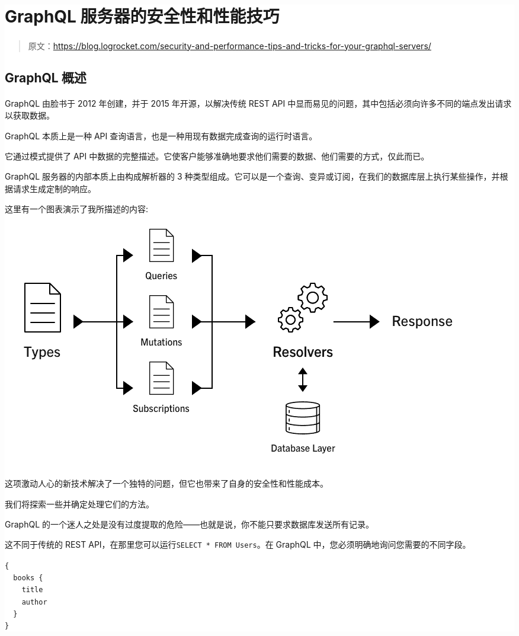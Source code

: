 # GraphQL 服务器的安全性和性能技巧

> 原文：<https://blog.logrocket.com/security-and-performance-tips-and-tricks-for-your-graphql-servers/>

## GraphQL 概述

GraphQL 由脸书于 2012 年创建，并于 2015 年开源，以解决传统 REST API 中显而易见的问题，其中包括必须向许多不同的端点发出请求以获取数据。

GraphQL 本质上是一种 API 查询语言，也是一种用现有数据完成查询的运行时语言。

它通过模式提供了 API 中数据的完整描述。它使客户能够准确地要求他们需要的数据、他们需要的方式，仅此而已。

GraphQL 服务器的内部本质上由构成解析器的 3 种类型组成。它可以是一个查询、变异或订阅，在我们的数据库层上执行某些操作，并根据请求生成定制的响应。

这里有一个图表演示了我所描述的内容:![A diagram of the GraphQL schema](img/793947b0f231ece71e5a230cfe7a1867.png)

这项激动人心的新技术解决了一个独特的问题，但它也带来了自身的安全性和性能成本。

我们将探索一些并确定处理它们的方法。

GraphQL 的一个迷人之处是没有过度提取的危险——也就是说，你不能只要求数据库发送所有记录。

这不同于传统的 REST API，在那里您可以运行`SELECT * FROM Users`。在 GraphQL 中，您必须明确地询问您需要的不同字段。

```
{
  books {
    title
    author
  }
}
```
